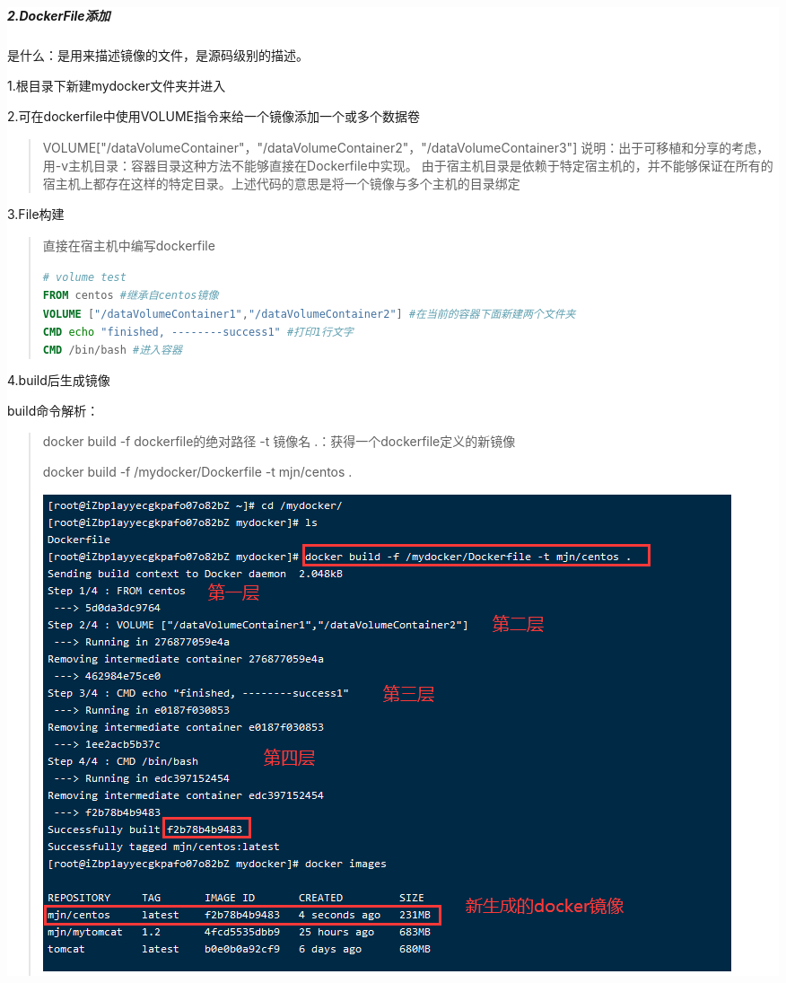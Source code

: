 ##### 2.DockerFile添加

是什么：是用来描述镜像的文件，是源码级别的描述。

1.根目录下新建mydocker文件夹并进入

2.可在dockerfile中使用VOLUME指令来给一个镜像添加一个或多个数据卷

> VOLUME["/dataVolumeContainer"，"/dataVolumeContainer2"，"/dataVolumeContainer3"]
> 说明：出于可移植和分享的考虑，用-v主机目录：容器目录这种方法不能够直接在Dockerfile中实现。
> 由于宿主机目录是依赖于特定宿主机的，并不能够保证在所有的宿主机上都存在这样的特定目录。上述代码的意思是将一个镜像与多个主机的目录绑定

3.File构建

> 直接在宿主机中编写dockerfile
>
> ```dockerfile
> # volume test 
> FROM centos #继承自centos镜像
> VOLUME ["/dataVolumeContainer1","/dataVolumeContainer2"] #在当前的容器下面新建两个文件夹
> CMD echo "finished, --------success1" #打印1行文字
> CMD /bin/bash #进入容器
> ```

4.build后生成镜像

build命令解析：

> docker build -f dockerfile的绝对路径 -t 镜像名 .：获得一个dockerfile定义的新镜像
>
> docker build -f /mydocker/Dockerfile -t mjn/centos .
>
> ![image-20211028165924202](images/image-20211028165924202.png)
